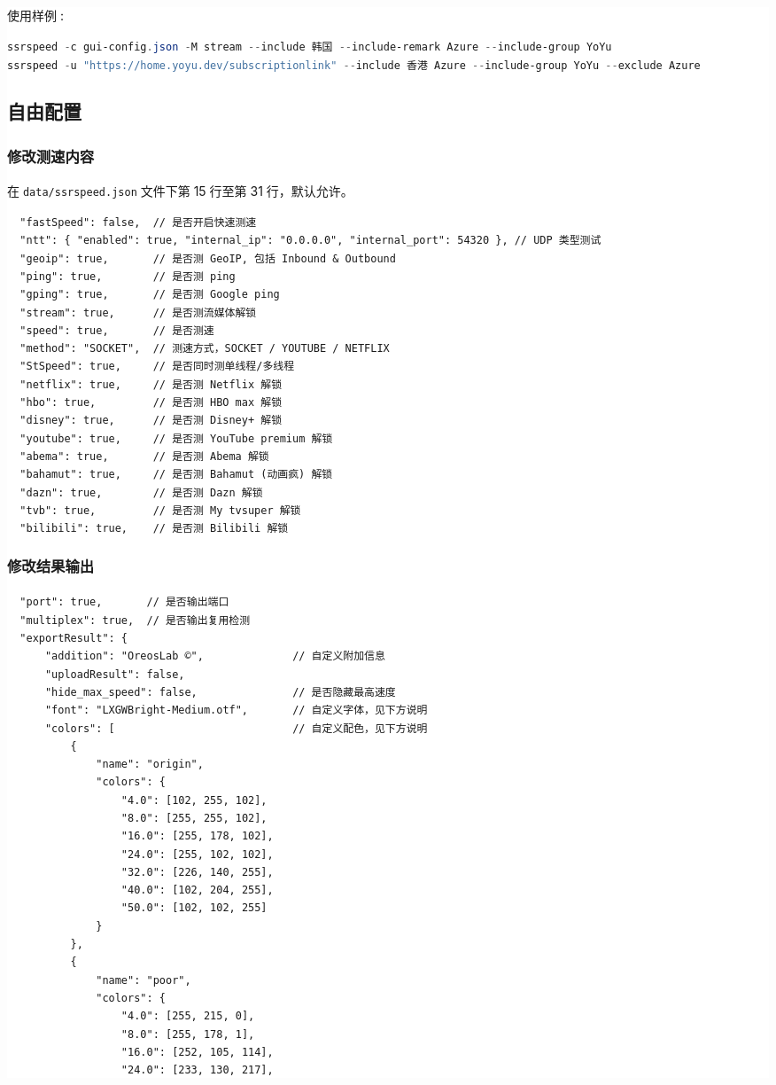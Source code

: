 使用样例 :

```powershell
ssrspeed -c gui-config.json -M stream --include 韩国 --include-remark Azure --include-group YoYu
ssrspeed -u "https://home.yoyu.dev/subscriptionlink" --include 香港 Azure --include-group YoYu --exclude Azure
```

## 自由配置

### 修改测速内容

  在 `data/ssrspeed.json` 文件下第 15 行至第 31 行，默认允许。

  ```jsonc
    "fastSpeed": false,  // 是否开启快速测速
    "ntt": { "enabled": true, "internal_ip": "0.0.0.0", "internal_port": 54320 }, // UDP 类型测试
    "geoip": true,       // 是否测 GeoIP, 包括 Inbound & Outbound
    "ping": true,        // 是否测 ping
    "gping": true,       // 是否测 Google ping
    "stream": true,      // 是否测流媒体解锁
    "speed": true,       // 是否测速
    "method": "SOCKET",  // 测速方式，SOCKET / YOUTUBE / NETFLIX
    "StSpeed": true,     // 是否同时测单线程/多线程
    "netflix": true,     // 是否测 Netflix 解锁
    "hbo": true,         // 是否测 HBO max 解锁
    "disney": true,      // 是否测 Disney+ 解锁
    "youtube": true,     // 是否测 YouTube premium 解锁
    "abema": true,       // 是否测 Abema 解锁
    "bahamut": true,     // 是否测 Bahamut (动画疯) 解锁
    "dazn": true,        // 是否测 Dazn 解锁
    "tvb": true,         // 是否测 My tvsuper 解锁
    "bilibili": true,    // 是否测 Bilibili 解锁
  ```

### 修改结果输出

  ```jsonc
    "port": true,       // 是否输出端口
    "multiplex": true,  // 是否输出复用检测
    "exportResult": {
        "addition": "OreosLab ©",              // 自定义附加信息
        "uploadResult": false,
        "hide_max_speed": false,               // 是否隐藏最高速度
        "font": "LXGWBright-Medium.otf",       // 自定义字体，见下方说明
        "colors": [                            // 自定义配色，见下方说明
            {
                "name": "origin",
                "colors": {
                    "4.0": [102, 255, 102],
                    "8.0": [255, 255, 102],
                    "16.0": [255, 178, 102],
                    "24.0": [255, 102, 102],
                    "32.0": [226, 140, 255],
                    "40.0": [102, 204, 255],
                    "50.0": [102, 102, 255]
                }
            },
            {
                "name": "poor",
                "colors": {
                    "4.0": [255, 215, 0],
                    "8.0": [255, 178, 1],
                    "16.0": [252, 105, 114],
                    "24.0": [233, 130, 217],
  ```